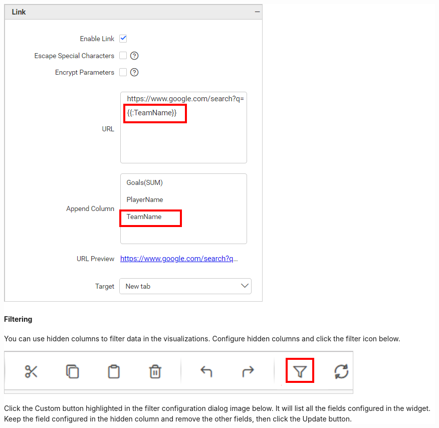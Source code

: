 ![Linking](/static/assets/visualizing-data/visualization-widgets/images/pie-chart/link-dimension.png)

#### Filtering

You can use hidden columns to filter data in the visualizations. Configure hidden columns and click the filter icon below.

![Filtering](/static/assets/visualizing-data/visualization-widgets/images/pie-chart/filtericon.png)

Click the Custom button highlighted in the filter configuration dialog image below. It will list all the fields configured in the widget. Keep the field configured in the hidden column and remove the other fields, then click the Update button.
